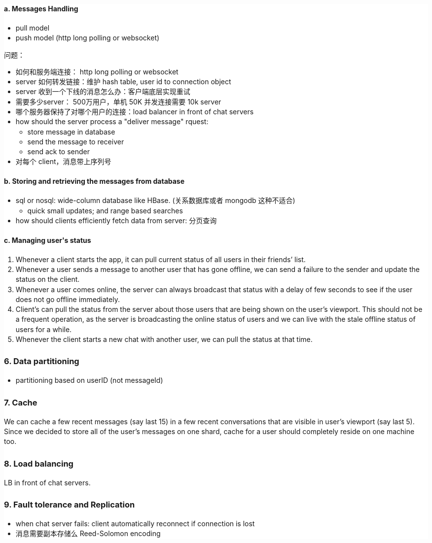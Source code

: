 #### a. Messages Handling

- pull model
- push model (http long polling or websocket)

问题：

- 如何和服务端连接： http long polling or websocket
- server 如何转发链接：维护 hash table, user id to connection object
- server 收到一个下线的消息怎么办：客户端底层实现重试
- 需要多少server： 500万用户，单机 50K 并发连接需要 10k server
- 哪个服务器保持了对哪个用户的连接：load balancer in front of chat servers
- how should the server process a "deliver message" rquest:
  - store message in database
  - send the message to receiver
  - send ack to sender
- 对每个 client，消息带上序列号

#### b. Storing and retrieving the messages from database

- sql or nosql: wide-column database like HBase. (关系数据库或者 mongodb 这种不适合)
  - quick small updates; and range based searches
- how should clients efficiently fetch data from server: 分页查询

#### c. Managing user's status

1. Whenever a client starts the app, it can pull current status of all users in their friends’ list.
2. Whenever a user sends a message to another user that has gone offline, we can send a failure to the sender and update the status on the client.
3. Whenever a user comes online, the server can always broadcast that status with a delay of few seconds to see if the user does not go offline immediately.
4. Client’s can pull the status from the server about those users that are being shown on the user’s viewport. This should not be a frequent operation, as the server is broadcasting the online status of users and we can live with the stale offline status of users for a while.
5. Whenever the client starts a new chat with another user, we can pull the status at that time.

### 6. Data partitioning
- partitioning based on userID (not messageId)

### 7. Cache
We can cache a few recent messages (say last 15) in a few recent conversations that are visible in user’s viewport (say last 5). Since we decided to store all of the user’s messages on one shard, cache for a user should completely reside on one machine too.

### 8. Load balancing
LB in front of chat servers.

### 9. Fault tolerance and Replication
- when chat server fails: client automatically reconnect if connection is lost
- 消息需要副本存储么 Reed-Solomon encoding
